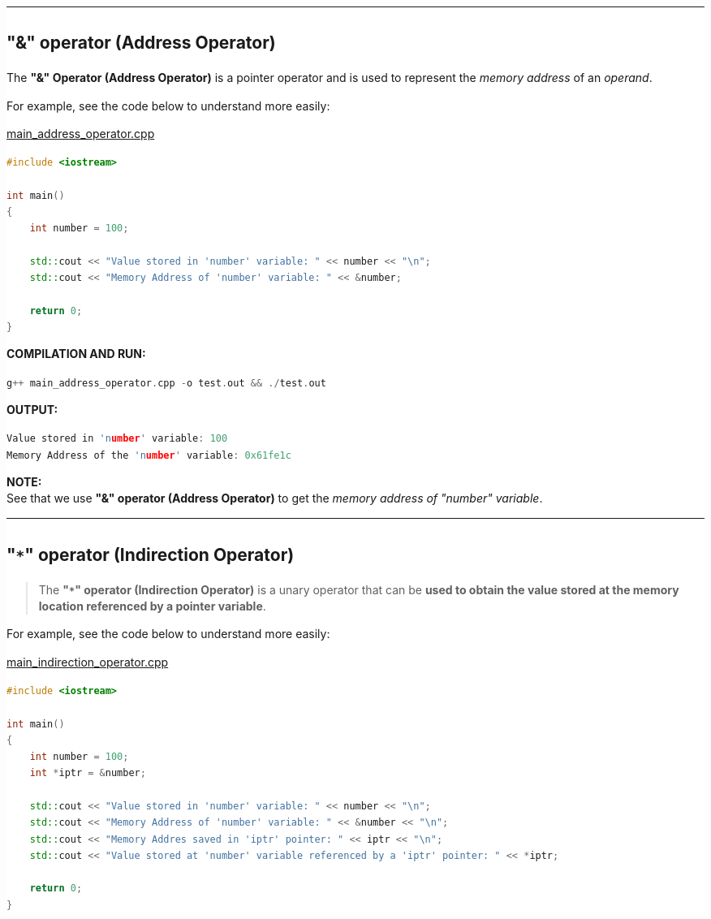 
---

<div id="address-operator"></div>

## "&" operator (Address Operator)

The **"&" Operator (Address Operator)** is a pointer operator and is used to represent the *memory address* of an *operand*.

For example, see the code below to understand more easily:

[main_address_operator.cpp](src/main_address_operator.cpp)
```cpp
#include <iostream>

int main()
{
    int number = 100;

    std::cout << "Value stored in 'number' variable: " << number << "\n";
    std::cout << "Memory Address of 'number' variable: " << &number;

    return 0;
}
```

**COMPILATION AND RUN:**
```cpp
g++ main_address_operator.cpp -o test.out && ./test.out
```

**OUTPUT:**  
```cpp
Value stored in 'number' variable: 100
Memory Address of the 'number' variable: 0x61fe1c
```

**NOTE:**  
See that we use **"&" operator (Address Operator)** to get the *memory address of "number" variable*.

---

<div id="indirection-operator"></div>

## "`*`" operator (Indirection Operator)​

> The **"`*`" operator (Indirection Operator)** is a unary operator that can be **used to obtain the value stored at the memory location referenced by a pointer variable**.

For example, see the code below to understand more easily:

[main_indirection_operator.cpp](src/main_indirection_operator.cpp)
```cpp
#include <iostream>

int main()
{
    int number = 100;
    int *iptr = &number;

    std::cout << "Value stored in 'number' variable: " << number << "\n";
    std::cout << "Memory Address of 'number' variable: " << &number << "\n";
    std::cout << "Memory Addres saved in 'iptr' pointer: " << iptr << "\n";
    std::cout << "Value stored at 'number' variable referenced by a 'iptr' pointer: " << *iptr;

    return 0;
}
```